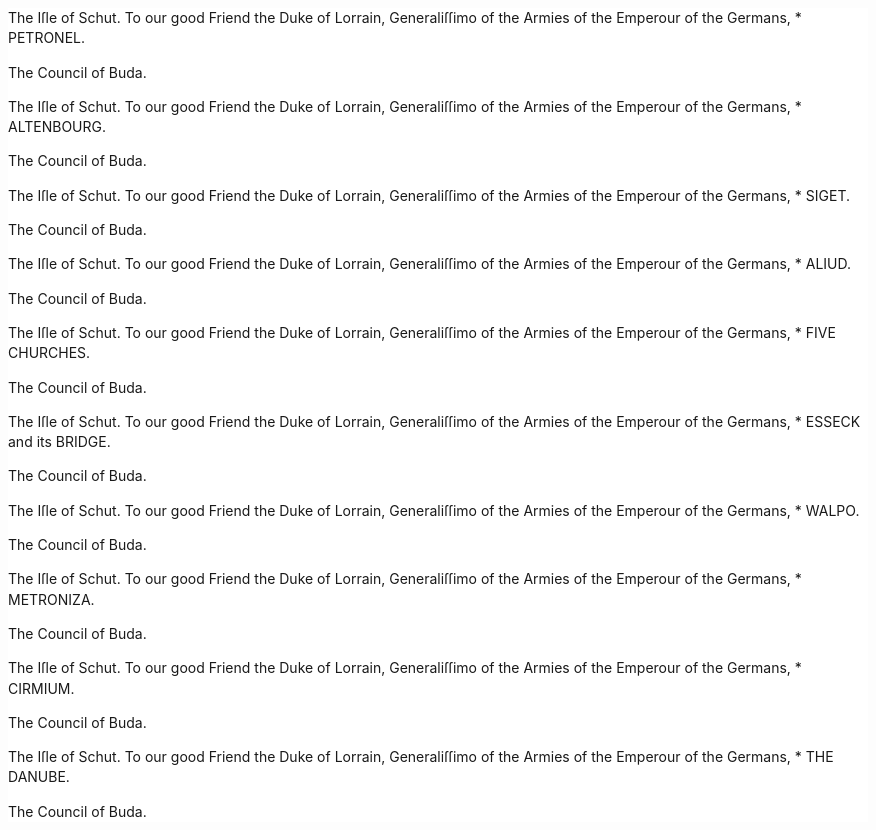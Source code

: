 The Iſle of Schut.
To our good Friend the Duke of Lorrain, Generaliſſimo of the Armies of the Emperour of the Germans, 
      * PETRONEL.

The Council of Buda.

The Iſle of Schut.
To our good Friend the Duke of Lorrain, Generaliſſimo of the Armies of the Emperour of the Germans, 
      * ALTENBOURG.

The Council of Buda.

The Iſle of Schut.
To our good Friend the Duke of Lorrain, Generaliſſimo of the Armies of the Emperour of the Germans, 
      * SIGET.

The Council of Buda.

The Iſle of Schut.
To our good Friend the Duke of Lorrain, Generaliſſimo of the Armies of the Emperour of the Germans, 
      * ALIUD.

The Council of Buda.

The Iſle of Schut.
To our good Friend the Duke of Lorrain, Generaliſſimo of the Armies of the Emperour of the Germans, 
      * FIVE CHURCHES.

The Council of Buda.

The Iſle of Schut.
To our good Friend the Duke of Lorrain, Generaliſſimo of the Armies of the Emperour of the Germans, 
      * ESSECK and its BRIDGE.

The Council of Buda.

The Iſle of Schut.
To our good Friend the Duke of Lorrain, Generaliſſimo of the Armies of the Emperour of the Germans, 
      * WALPO.

The Council of Buda.

The Iſle of Schut.
To our good Friend the Duke of Lorrain, Generaliſſimo of the Armies of the Emperour of the Germans, 
      * METRONIZA.

The Council of Buda.

The Iſle of Schut.
To our good Friend the Duke of Lorrain, Generaliſſimo of the Armies of the Emperour of the Germans, 
      * CIRMIUM.

The Council of Buda.

The Iſle of Schut.
To our good Friend the Duke of Lorrain, Generaliſſimo of the Armies of the Emperour of the Germans, 
      * THE DANUBE.

The Council of Buda.
